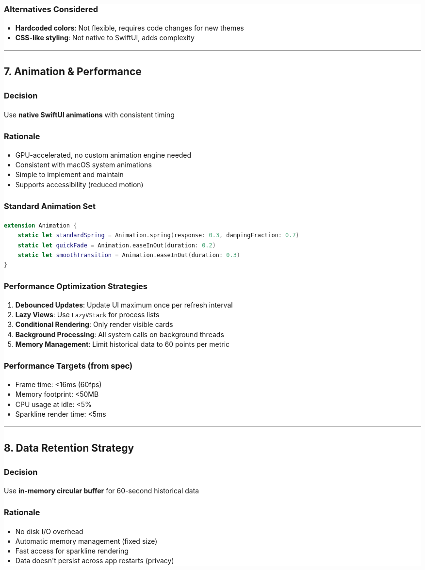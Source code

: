 ### Alternatives Considered
- **Hardcoded colors**: Not flexible, requires code changes for new themes
- **CSS-like styling**: Not native to SwiftUI, adds complexity

---

## 7. Animation & Performance

### Decision
Use **native SwiftUI animations** with consistent timing

### Rationale
- GPU-accelerated, no custom animation engine needed
- Consistent with macOS system animations
- Simple to implement and maintain
- Supports accessibility (reduced motion)

### Standard Animation Set
```swift
extension Animation {
    static let standardSpring = Animation.spring(response: 0.3, dampingFraction: 0.7)
    static let quickFade = Animation.easeInOut(duration: 0.2)
    static let smoothTransition = Animation.easeInOut(duration: 0.3)
}
```

### Performance Optimization Strategies
1. **Debounced Updates**: Update UI maximum once per refresh interval
2. **Lazy Views**: Use `LazyVStack` for process lists
3. **Conditional Rendering**: Only render visible cards
4. **Background Processing**: All system calls on background threads
5. **Memory Management**: Limit historical data to 60 points per metric

### Performance Targets (from spec)
- Frame time: <16ms (60fps)
- Memory footprint: <50MB
- CPU usage at idle: <5%
- Sparkline render time: <5ms

---

## 8. Data Retention Strategy

### Decision
Use **in-memory circular buffer** for 60-second historical data

### Rationale
- No disk I/O overhead
- Automatic memory management (fixed size)
- Fast access for sparkline rendering
- Data doesn't persist across app restarts (privacy)
